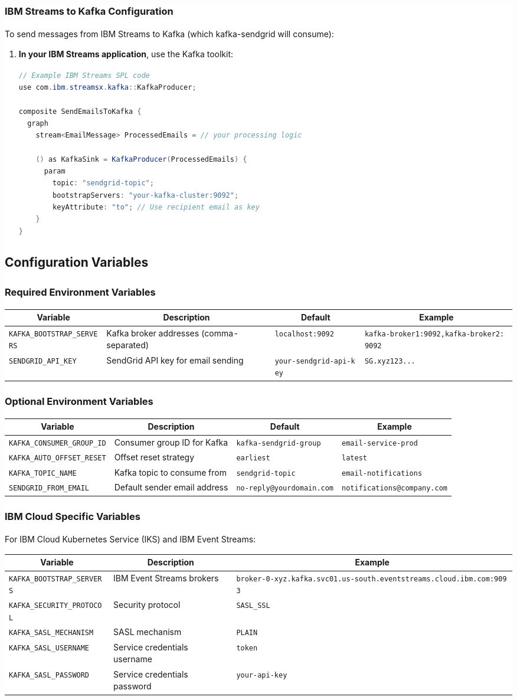 ### IBM Streams to Kafka Configuration

To send messages from IBM Streams to Kafka (which kafka-sendgrid will consume):

1. **In your IBM Streams application**, use the Kafka toolkit:
   ```java
   // Example IBM Streams SPL code
   use com.ibm.streamsx.kafka::KafkaProducer;
   
   composite SendEmailsToKafka {
     graph
       stream<EmailMessage> ProcessedEmails = // your processing logic
       
       () as KafkaSink = KafkaProducer(ProcessedEmails) {
         param
           topic: "sendgrid-topic";
           bootstrapServers: "your-kafka-cluster:9092";
           keyAttribute: "to"; // Use recipient email as key
       }
   }
   ```

## Configuration Variables

### Required Environment Variables

| Variable | Description | Default | Example |
|----------|-------------|---------|---------|
| `KAFKA_BOOTSTRAP_SERVERS` | Kafka broker addresses (comma-separated) | `localhost:9092` | `kafka-broker1:9092,kafka-broker2:9092` |
| `SENDGRID_API_KEY` | SendGrid API key for email sending | `your-sendgrid-api-key` | `SG.xyz123...` |

### Optional Environment Variables

| Variable | Description | Default | Example |
|----------|-------------|---------|---------|
| `KAFKA_CONSUMER_GROUP_ID` | Consumer group ID for Kafka | `kafka-sendgrid-group` | `email-service-prod` |
| `KAFKA_AUTO_OFFSET_RESET` | Offset reset strategy | `earliest` | `latest` |
| `KAFKA_TOPIC_NAME` | Kafka topic to consume from | `sendgrid-topic` | `email-notifications` |
| `SENDGRID_FROM_EMAIL` | Default sender email address | `no-reply@yourdomain.com` | `notifications@company.com` |

### IBM Cloud Specific Variables

For IBM Cloud Kubernetes Service (IKS) and IBM Event Streams:

| Variable | Description | Example |
|----------|-------------|---------|
| `KAFKA_BOOTSTRAP_SERVERS` | IBM Event Streams brokers | `broker-0-xyz.kafka.svc01.us-south.eventstreams.cloud.ibm.com:9093` |
| `KAFKA_SECURITY_PROTOCOL` | Security protocol | `SASL_SSL` |
| `KAFKA_SASL_MECHANISM` | SASL mechanism | `PLAIN` |
| `KAFKA_SASL_USERNAME` | Service credentials username | `token` |
| `KAFKA_SASL_PASSWORD` | Service credentials password | `your-api-key` |
